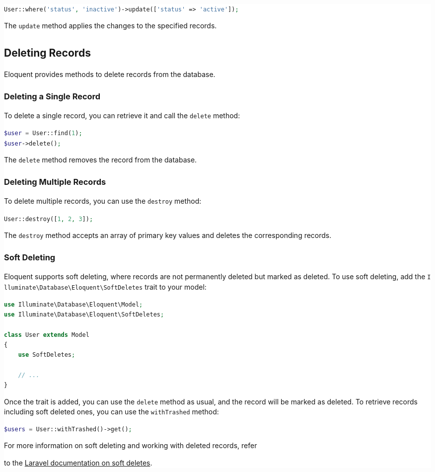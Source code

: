 ```php
User::where('status', 'inactive')->update(['status' => 'active']);
```

The `update` method applies the changes to the specified records.

## Deleting Records

Eloquent provides methods to delete records from the database.

### Deleting a Single Record

To delete a single record, you can retrieve it and call the `delete` method:

```php
$user = User::find(1);
$user->delete();
```

The `delete` method removes the record from the database.

### Deleting Multiple Records

To delete multiple records, you can use the `destroy` method:

```php
User::destroy([1, 2, 3]);
```

The `destroy` method accepts an array of primary key values and deletes the corresponding records.

### Soft Deleting

Eloquent supports soft deleting, where records are not permanently deleted but marked as deleted. To use soft deleting, add the `Illuminate\Database\Eloquent\SoftDeletes` trait to your model:

```php
use Illuminate\Database\Eloquent\Model;
use Illuminate\Database\Eloquent\SoftDeletes;

class User extends Model
{
    use SoftDeletes;

    // ...
}
```

Once the trait is added, you can use the `delete` method as usual, and the record will be marked as deleted. To retrieve records including soft deleted ones, you can use the `withTrashed` method:

```php
$users = User::withTrashed()->get();
```

For more information on soft deleting and working with deleted records, refer

 to the [Laravel documentation on soft deletes](https://laravel.com/docs/eloquent#soft-deleting).
